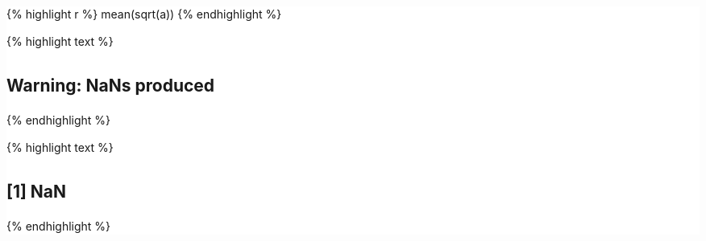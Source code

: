 

{% highlight r %}
mean(sqrt(a))
{% endhighlight %}



{% highlight text %}
## Warning: NaNs produced
{% endhighlight %}



{% highlight text %}
## [1] NaN
{% endhighlight %}


